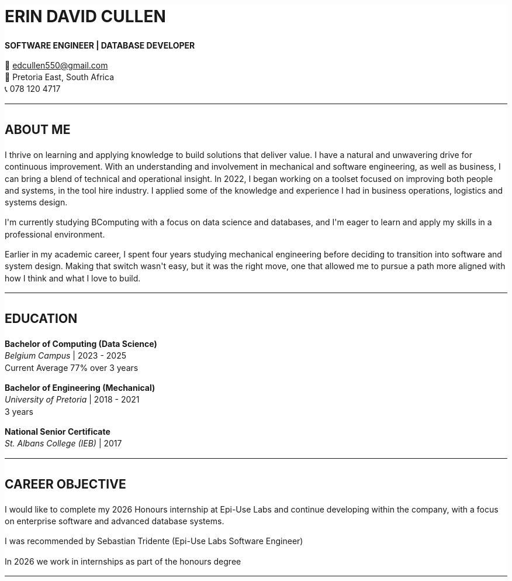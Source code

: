 # ERIN DAVID CULLEN

**SOFTWARE ENGINEER | DATABASE DEVELOPER**

📧 edcullen550@gmail.com  
📍 Pretoria East, South Africa  
📞 078 120 4717

---

## ABOUT ME

I thrive on learning and applying knowledge to build solutions that deliver value. I have a natural and unwavering drive for continuous improvement. With an understanding and involvement in mechanical and software engineering, as well as business, I can bring a blend of technical and operational insight. In 2022, I began working on a toolset focused on improving both people and systems, in the tool hire industry. I applied some of the knowledge and experience I had in business operations, logistics and systems design.

I'm currently studying BComputing with a focus on data science and databases, and I'm eager to learn and apply my skills in a professional environment.

Earlier in my academic career, I spent four years studying mechanical engineering before deciding to transition into software and system design. Making that switch wasn't easy, but it was the right move, one that allowed me to pursue a path more aligned with how I think and what I love to build.

---

## EDUCATION

**Bachelor of Computing (Data Science)**  
*Belgium Campus* | 2023 - 2025  
Current Average 77% over 3 years

**Bachelor of Engineering (Mechanical)**  
*University of Pretoria* | 2018 - 2021  
3 years

**National Senior Certificate**  
*St. Albans College (IEB)* | 2017

---

## CAREER OBJECTIVE

I would like to complete my 2026 Honours internship at Epi-Use Labs and continue developing within the company, with a focus on enterprise software and advanced database systems.

I was recommended by Sebastian Tridente (Epi-Use Labs Software Engineer)

In 2026 we work in internships as part of the honours degree

---
